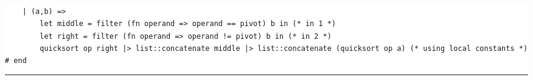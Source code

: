 ```halcyon
    | (a,b) => 
        let middle = filter (fn operand => operand == pivot) b in (* in 1 *)
        let right = filter (fn operand => operand != pivot) b in (* in 2 *)
        quicksort op right |> list::concatenate middle |> list::concatenate (quicksort op a) (* using local constants *)
# end
```
---

